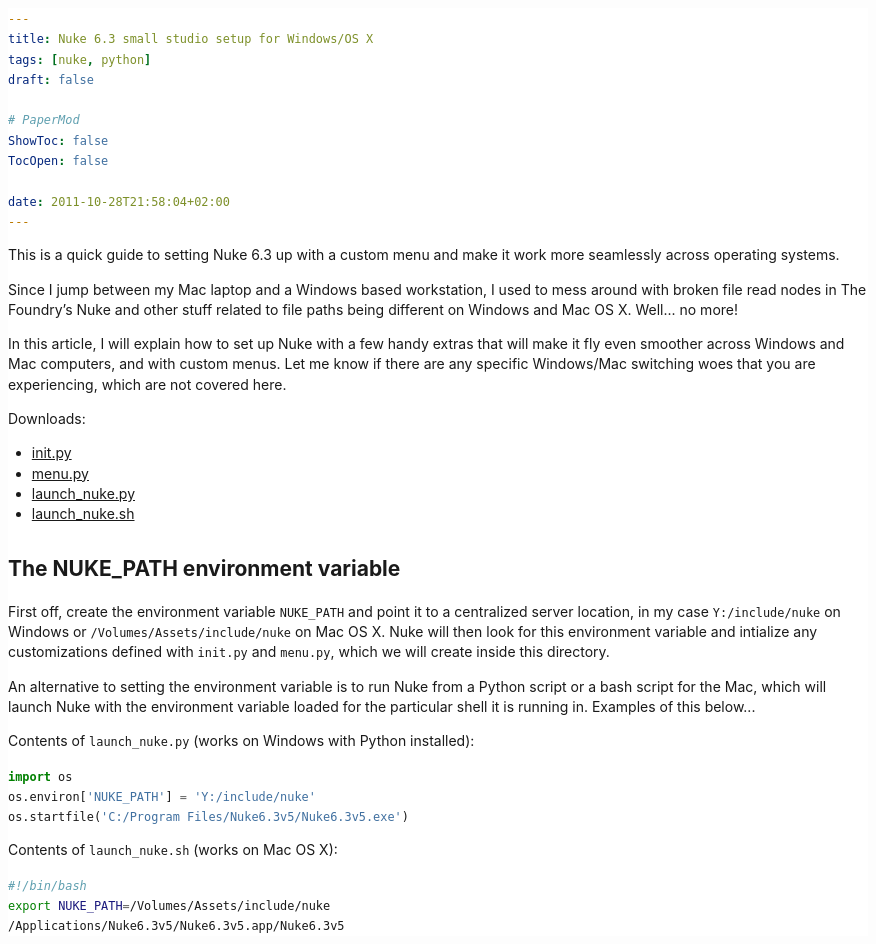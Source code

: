 ```yaml
---
title: Nuke 6.3 small studio setup for Windows/OS X
tags: [nuke, python]
draft: false

# PaperMod
ShowToc: false
TocOpen: false

date: 2011-10-28T21:58:04+02:00
---
```


This is a quick guide to setting Nuke 6.3 up with a custom menu and make it work more seamlessly across operating systems.



Since I jump between my Mac laptop and a Windows based workstation, I used to mess around with broken file read nodes in The Foundry’s Nuke and other stuff related to file paths being different on Windows and Mac OS X. Well... no more!

In this article, I will explain how to set up Nuke with a few handy extras that will make it fly even smoother across Windows and Mac computers, and with custom menus. Let me know if there are any specific Windows/Mac switching woes that you are experiencing, which are not covered here.

Downloads:

- [init.py](https://raw.github.com/fredrikaverpil/nuke/master/init.py)
- [menu.py](https://raw.github.com/fredrikaverpil/nuke/master/menu.py)
- [launch_nuke.py](https://raw.github.com/fredrikaverpil/nuke/master/launchers/launch_nuke.py)
- [launch_nuke.sh](https://raw.github.com/fredrikaverpil/nuke/master/launchers/launch_nuke.sh)

## The NUKE_PATH environment variable

First off, create the environment variable `NUKE_PATH` and point it to a centralized server location, in my case `Y:/include/nuke` on Windows or `/Volumes/Assets/include/nuke` on Mac OS X. Nuke will then look for this environment variable and intialize any customizations defined with `init.py` and `menu.py`, which we will create inside this directory.

An alternative to setting the environment variable is to run Nuke from a Python script or a bash script for the Mac, which will launch Nuke with the environment variable loaded for the particular shell it is running in. Examples of this below...

Contents of `launch_nuke.py` (works on Windows with Python installed):

```python
import os
os.environ['NUKE_PATH'] = 'Y:/include/nuke'
os.startfile('C:/Program Files/Nuke6.3v5/Nuke6.3v5.exe')
```

Contents of `launch_nuke.sh` (works on Mac OS X):

```bash
#!/bin/bash
export NUKE_PATH=/Volumes/Assets/include/nuke
/Applications/Nuke6.3v5/Nuke6.3v5.app/Nuke6.3v5
```
